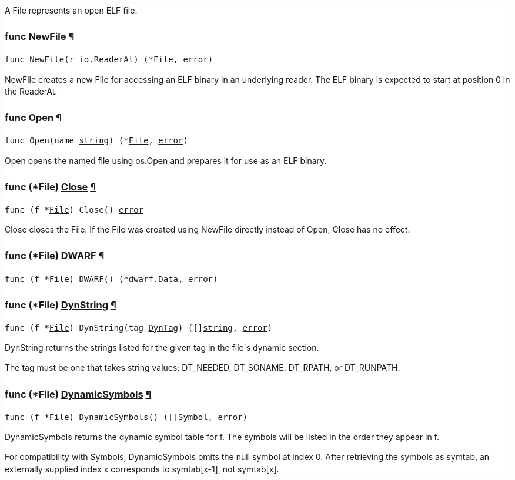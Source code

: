 A File represents an open ELF file.

<h3 id="NewFile">func <a href="//github.com/golang/go/blob/2ea7d3461bb41d0ae12b56ee52d43314bcdb97f9/src/debug/elf/file.go#L214">NewFile</a>
    <a href="#NewFile">¶</a></h3>
<pre>func NewFile(r <a href="/io/">io</a>.<a href="/io/#ReaderAt">ReaderAt</a>) (*<a href="#File">File</a>, <a href="/builtin/#error">error</a>)</pre>

NewFile creates a new File for accessing an ELF binary in an underlying reader.
The ELF binary is expected to start at position 0 in the ReaderAt.

<h3 id="Open">func <a href="//github.com/golang/go/blob/2ea7d3461bb41d0ae12b56ee52d43314bcdb97f9/src/debug/elf/file.go#L175">Open</a>
    <a href="#Open">¶</a></h3>
<pre>func Open(name <a href="/builtin/#string">string</a>) (*<a href="#File">File</a>, <a href="/builtin/#error">error</a>)</pre>

Open opens the named file using os.Open and prepares it for use as an ELF
binary.

<h3 id="File.Close">func (*File) <a href="//github.com/golang/go/blob/2ea7d3461bb41d0ae12b56ee52d43314bcdb97f9/src/debug/elf/file.go#L192">Close</a>
    <a href="#File.Close">¶</a></h3>
<pre>func (f *<a href="#File">File</a>) Close() <a href="/builtin/#error">error</a></pre>

Close closes the File. If the File was created using NewFile directly instead of
Open, Close has no effect.

<h3 id="File.DWARF">func (*File) <a href="//github.com/golang/go/blob/2ea7d3461bb41d0ae12b56ee52d43314bcdb97f9/src/debug/elf/file.go#L1042">DWARF</a>
    <a href="#File.DWARF">¶</a></h3>
<pre>func (f *<a href="#File">File</a>) DWARF() (*<a href="/debug/dwarf/">dwarf</a>.<a href="/debug/dwarf/#Data">Data</a>, <a href="/builtin/#error">error</a>)</pre>


<h3 id="File.DynString">func (*File) <a href="//github.com/golang/go/blob/2ea7d3461bb41d0ae12b56ee52d43314bcdb97f9/src/debug/elf/file.go#L1284">DynString</a>
    <a href="#File.DynString">¶</a></h3>
<pre>func (f *<a href="#File">File</a>) DynString(tag <a href="#DynTag">DynTag</a>) ([]<a href="/builtin/#string">string</a>, <a href="/builtin/#error">error</a>)</pre>

DynString returns the strings listed for the given tag in the file's dynamic
section.

The tag must be one that takes string values: DT_NEEDED, DT_SONAME, DT_RPATH, or
DT_RUNPATH.

<h3 id="File.DynamicSymbols">func (*File) <a href="//github.com/golang/go/blob/2ea7d3461bb41d0ae12b56ee52d43314bcdb97f9/src/debug/elf/file.go#L1150">DynamicSymbols</a>
    <a href="#File.DynamicSymbols">¶</a></h3>
<pre>func (f *<a href="#File">File</a>) DynamicSymbols() ([]<a href="#Symbol">Symbol</a>, <a href="/builtin/#error">error</a>)</pre>

DynamicSymbols returns the dynamic symbol table for f. The symbols will be
listed in the order they appear in f.

For compatibility with Symbols, DynamicSymbols omits the null symbol at index 0.
After retrieving the symbols as symtab, an externally supplied index x
corresponds to symtab[x-1], not symtab[x].

